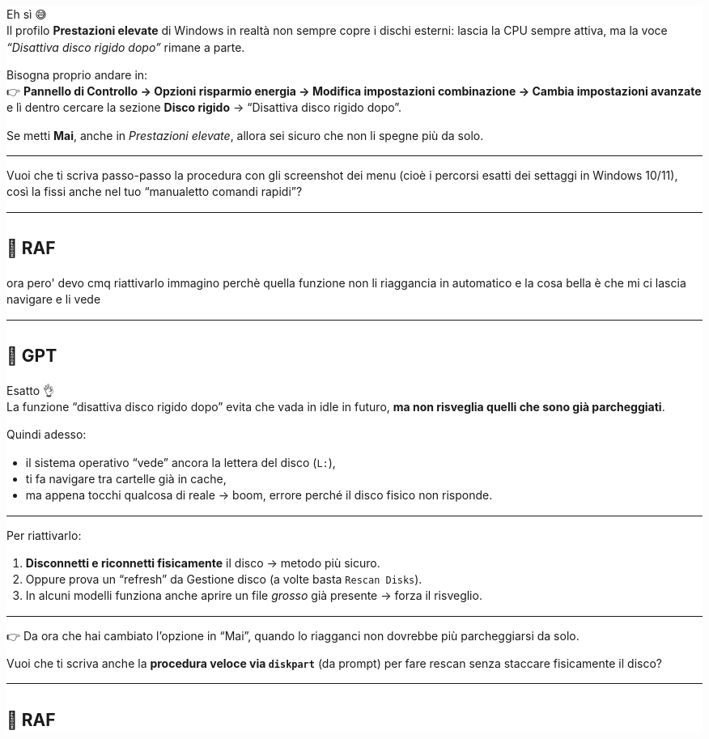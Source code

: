 Eh sì 😅  
Il profilo **Prestazioni elevate** di Windows in realtà non sempre copre i dischi esterni: lascia la CPU sempre attiva, ma la voce *“Disattiva disco rigido dopo”* rimane a parte.  

Bisogna proprio andare in:  
👉 **Pannello di Controllo → Opzioni risparmio energia → Modifica impostazioni combinazione → Cambia impostazioni avanzate**  
e lì dentro cercare la sezione **Disco rigido** → “Disattiva disco rigido dopo”.  

Se metti **Mai**, anche in *Prestazioni elevate*, allora sei sicuro che non li spegne più da solo.  

---

Vuoi che ti scriva passo-passo la procedura con gli screenshot dei menu (cioè i percorsi esatti dei settaggi in Windows 10/11), così la fissi anche nel tuo “manualetto comandi rapidi”?

---

## 👤 **RAF**

ora pero' devo cmq riattivarlo immagino perchè quella funzione non li riaggancia in automatico e la cosa bella è che mi ci lascia navigare e li vede

---

## 🤖 **GPT**

Esatto 👌  
La funzione “disattiva disco rigido dopo” evita che vada in idle in futuro, **ma non risveglia quelli che sono già parcheggiati**.  

Quindi adesso:  
- il sistema operativo “vede” ancora la lettera del disco (`L:`),  
- ti fa navigare tra cartelle già in cache,  
- ma appena tocchi qualcosa di reale → boom, errore perché il disco fisico non risponde.  

---

Per riattivarlo:  
1. **Disconnetti e riconnetti fisicamente** il disco → metodo più sicuro.  
2. Oppure prova un “refresh” da Gestione disco (a volte basta `Rescan Disks`).  
3. In alcuni modelli funziona anche aprire un file *grosso* già presente → forza il risveglio.  

---

👉 Da ora che hai cambiato l’opzione in “Mai”, quando lo riagganci non dovrebbe più parcheggiarsi da solo.  

Vuoi che ti scriva anche la **procedura veloce via `diskpart`** (da prompt) per fare rescan senza staccare fisicamente il disco?

---

## 👤 **RAF**
